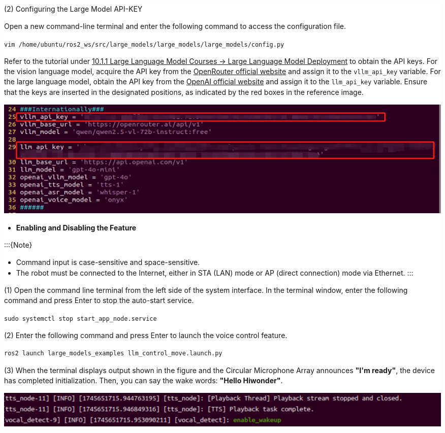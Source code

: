 (2) Configuring the Large Model API-KEY

Open a new command-line terminal and enter the following command to access the configuration file.

```
vim /home/ubuntu/ros2_ws/src/large_models/large_models/large_models/config.py
```

Refer to the tutorial under [10.1.1 Large Language Model Courses -> Large Language Model Deployment](#anchor_10_1_1_2) to obtain the API keys. For the vision language model, acquire the API key from the [OpenRouter official website](https://platform.openai.com/docs/overview) and assign it to the `vllm_api_key` variable. For the large language model, obtain the API key from the [OpenAI official website](https://platform.openai.com/docs/overview) and assign it to the `llm_api_key` variable. Ensure that the keys are inserted in the designated positions, as indicated by the red boxes in the reference image.

<img src="../_static/media/chapter_10/section_2/01/image9.png" class="common_img" />

* **Enabling and Disabling the Feature**

:::{Note}
* Command input is case-sensitive and space-sensitive.
* The robot must be connected to the Internet, either in STA (LAN) mode or AP (direct connection) mode via Ethernet.
:::

(1) Open the command line terminal from the left side of the system interface. In the terminal window, enter the following command and press Enter to stop the auto-start service.

```
sudo systemctl stop start_app_node.service
```

(2) Enter the following command and press Enter to launch the voice control feature.

```
ros2 launch large_models_examples llm_control_move.launch.py
```

(3) When the terminal displays output shown in the figure and the Circular Microphone Array announces **"I'm ready"**, the device has completed initialization. Then, you can say the wake words: **"Hello Hiwonder"**.

<img src="../_static/media/chapter_10/section_2/01/image14.png" class="common_img" />

